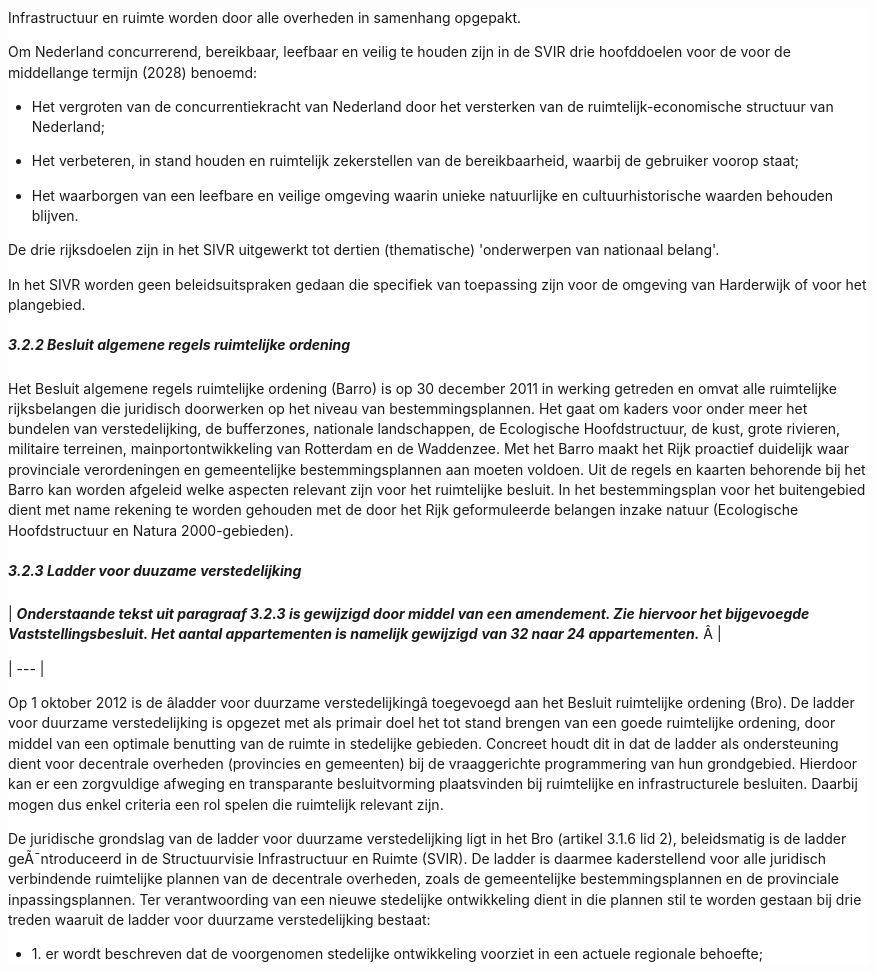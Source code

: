 Infrastructuur en ruimte worden door alle overheden in samenhang opgepakt.

Om Nederland concurrerend, bereikbaar, leefbaar en veilig te houden zijn in de SVIR drie hoofddoelen voor de voor de middellange termijn (2028\) benoemd:

* Het vergroten van de concurrentiekracht van Nederland door het versterken van de ruimtelijk\-economische structuur van Nederland;

* Het verbeteren, in stand houden en ruimtelijk zekerstellen van de bereikbaarheid, waarbij de gebruiker voorop staat;

* Het waarborgen van een leefbare en veilige omgeving waarin unieke natuurlijke en cultuurhistorische waarden behouden blijven.

De drie rijksdoelen zijn in het SIVR uitgewerkt tot dertien (thematische) 'onderwerpen van nationaal belang'.

In het SIVR worden geen beleidsuitspraken gedaan die specifiek van toepassing zijn voor de omgeving van Harderwijk of voor het plangebied.

##### 3\.2\.2 Besluit algemene regels ruimtelijke ordening

Het Besluit algemene regels ruimtelijke ordening (Barro) is op 30 december 2011 in werking getreden en omvat alle ruimtelijke rijksbelangen die juridisch doorwerken op het niveau van bestemmingsplannen. Het gaat om kaders voor onder meer het bundelen van verstedelijking, de bufferzones, nationale landschappen, de Ecologische Hoofdstructuur, de kust, grote rivieren, militaire terreinen, mainportontwikkeling van Rotterdam en de Waddenzee. Met het Barro maakt het Rijk proactief duidelijk waar provinciale verordeningen en gemeentelijke bestemmingsplannen aan moeten voldoen. Uit de regels en kaarten behorende bij het Barro kan worden afgeleid welke aspecten relevant zijn voor het ruimtelijke besluit. In het bestemmingsplan voor het buitengebied dient met name rekening te worden gehouden met de door het Rijk geformuleerde belangen inzake natuur (Ecologische Hoofdstructuur en Natura 2000\-gebieden).

##### 3\.2\.3 Ladder voor duuzame verstedelijking

| ***Onderstaande tekst uit paragraaf 3\.2\.3 is gewijzigd door middel van een amendement. Zie*** ***hiervoor het bijgevoegde Vaststellingsbesluit. Het aantal appartementen is namelijk gewijzigd*** ***van 32 naar 24 appartementen.***   Â |

| --- |

Op 1 oktober 2012 is de âladder voor duurzame verstedelijkingâ toegevoegd aan het Besluit ruimtelijke ordening (Bro). De ladder voor duurzame verstedelijking is opgezet met als primair doel het tot stand brengen van een goede ruimtelijke ordening, door middel van een optimale benutting van de ruimte in stedelijke gebieden. Concreet houdt dit in dat de ladder als ondersteuning dient voor decentrale overheden (provincies en gemeenten) bij de vraaggerichte programmering van hun grondgebied. Hierdoor kan er een zorgvuldige afweging en transparante besluitvorming plaatsvinden bij ruimtelijke en infrastructurele besluiten. Daarbij mogen dus enkel criteria een rol spelen die ruimtelijk relevant zijn.

De juridische grondslag van de ladder voor duurzame verstedelijking ligt in het Bro (artikel 3\.1\.6 lid 2\), beleidsmatig is de ladder geÃ¯ntroduceerd in de Structuurvisie Infrastructuur en Ruimte (SVIR). De ladder is daarmee kaderstellend voor alle juridisch verbindende ruimtelijke plannen van de decentrale overheden, zoals de gemeentelijke bestemmingsplannen en de provinciale inpassingsplannen. Ter verantwoording van een nieuwe stedelijke ontwikkeling dient in die plannen stil te worden gestaan bij drie treden waaruit de ladder voor duurzame verstedelijking bestaat:

* 1\. er wordt beschreven dat de voorgenomen stedelijke ontwikkeling voorziet in een actuele regionale behoefte;

